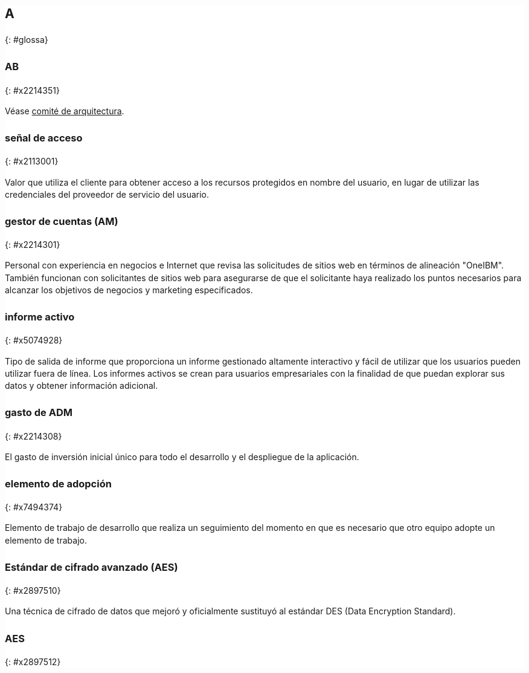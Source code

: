 

## A
{: #glossa}

### AB
{: #x2214351}

Véase [comité de arquitectura](#x2214349).

### señal de acceso
{: #x2113001}

Valor que utiliza el cliente para obtener acceso a los recursos
protegidos en nombre del usuario, en lugar de utilizar las credenciales del
proveedor de servicio del usuario.

### gestor de cuentas (AM)
{: #x2214301}

Personal con experiencia en negocios e Internet que revisa las solicitudes de sitios web en términos de alineación "OneIBM". También funcionan con solicitantes de sitios web para asegurarse de que el solicitante haya realizado los puntos necesarios para alcanzar los objetivos de negocios y marketing especificados.

### informe activo
{: #x5074928}

Tipo de salida de informe que proporciona un informe gestionado altamente interactivo y fácil de utilizar que los usuarios pueden utilizar fuera de línea. Los informes activos se crean para usuarios empresariales con la finalidad de que puedan explorar sus datos y obtener información adicional.

### gasto de ADM
{: #x2214308}

El gasto de inversión inicial único para todo el desarrollo y el despliegue de la aplicación.

### elemento de adopción
{: #x7494374}

Elemento de trabajo de desarrollo que realiza un seguimiento del momento en que es necesario que otro equipo adopte un elemento de trabajo.

### Estándar de cifrado avanzado (AES)
{: #x2897510}

Una técnica de cifrado de datos que mejoró y oficialmente sustituyó al estándar DES (Data Encryption Standard).

### AES
{: #x2897512}
